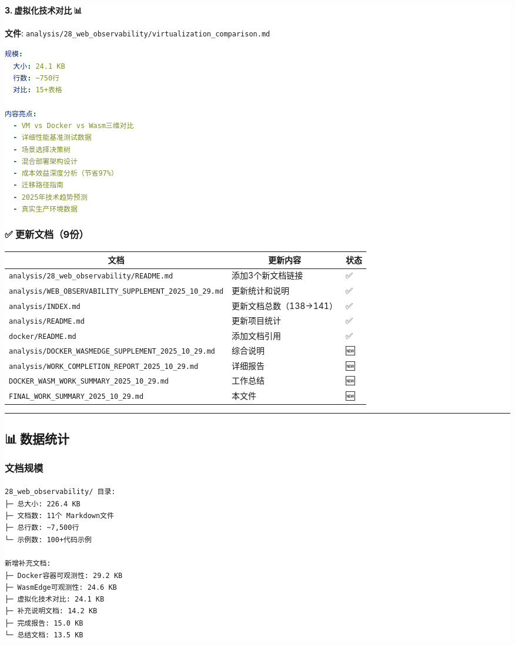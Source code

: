#### 3. 虚拟化技术对比 📊

**文件**: `analysis/28_web_observability/virtualization_comparison.md`

```yaml
规模:
  大小: 24.1 KB
  行数: ~750行
  对比: 15+表格

内容亮点:
  - VM vs Docker vs Wasm三维对比
  - 详细性能基准测试数据
  - 场景选择决策树
  - 混合部署架构设计
  - 成本效益深度分析（节省97%）
  - 迁移路径指南
  - 2025年技术趋势预测
  - 真实生产环境数据
```

### ✅ 更新文档（9份）

| 文档 | 更新内容 | 状态 |
|------|---------|------|
| `analysis/28_web_observability/README.md` | 添加3个新文档链接 | ✅ |
| `analysis/WEB_OBSERVABILITY_SUPPLEMENT_2025_10_29.md` | 更新统计和说明 | ✅ |
| `analysis/INDEX.md` | 更新文档总数（138→141） | ✅ |
| `analysis/README.md` | 更新项目统计 | ✅ |
| `docker/README.md` | 添加文档引用 | ✅ |
| `analysis/DOCKER_WASMEDGE_SUPPLEMENT_2025_10_29.md` | 综合说明 | 🆕 |
| `analysis/WORK_COMPLETION_REPORT_2025_10_29.md` | 详细报告 | 🆕 |
| `DOCKER_WASM_WORK_SUMMARY_2025_10_29.md` | 工作总结 | 🆕 |
| `FINAL_WORK_SUMMARY_2025_10_29.md` | 本文件 | 🆕 |

---

## 📊 数据统计

### 文档规模

```text
28_web_observability/ 目录:
├─ 总大小: 226.4 KB
├─ 文档数: 11个 Markdown文件
├─ 总行数: ~7,500行
└─ 示例数: 100+代码示例

新增补充文档:
├─ Docker容器可观测性: 29.2 KB
├─ WasmEdge可观测性: 24.6 KB
├─ 虚拟化技术对比: 24.1 KB
├─ 补充说明文档: 14.2 KB
├─ 完成报告: 15.0 KB
└─ 总结文档: 13.5 KB
```
